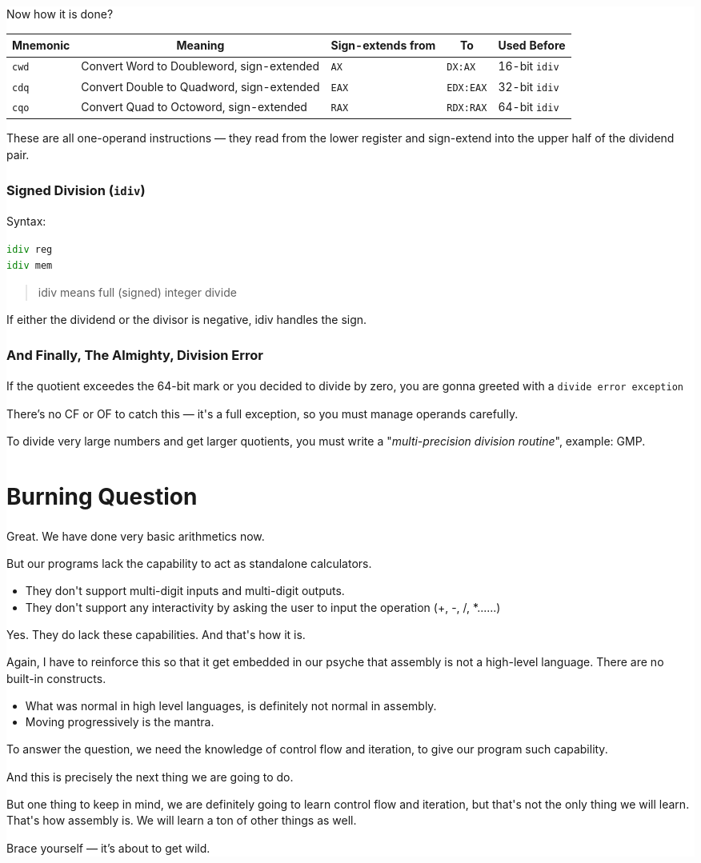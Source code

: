 Now how it is done?

| Mnemonic | Meaning                                   | Sign-extends from | To        | Used Before             |
| -------- | ----------------------------------------- | ----------------- | --------- | ----------------------- |
| `cwd`    | Convert Word to Doubleword, sign-extended | `AX`              | `DX:AX`   | 16-bit `idiv`           |
| `cdq`    | Convert Double to Quadword, sign-extended | `EAX`             | `EDX:EAX` | 32-bit `idiv`           |
| `cqo`    | Convert Quad to Octoword, sign-extended   | `RAX`             | `RDX:RAX` | 64-bit `idiv`           |

These are all one-operand instructions — they read from the lower register and sign-extend into the upper half of the dividend pair.

### Signed Division (`idiv`)

Syntax:
```asm
idiv reg
idiv mem
```
> idiv means full (signed) integer divide

If either the dividend or the divisor is negative, idiv handles the sign.

### And Finally, The Almighty, Division Error

If the quotient exceedes the 64-bit mark or you decided to divide by zero, you are gonna greeted with a `divide error exception`

There’s no CF or OF to catch this — it's a full exception, so you must manage operands carefully.

To divide very large numbers and get larger quotients, you must write a "*multi-precision division routine*", example: GMP.

# Burning Question

Great. We have done very basic arithmetics now.

But our programs lack the capability to act as standalone calculators.
  - They don't support multi-digit inputs and multi-digit outputs.
  - They don't support any interactivity by asking the user to input the operation (+, -, /, *......)

Yes. They do lack these capabilities. And that's how it is.

Again, I have to reinforce this so that it get embedded in our psyche that assembly is not a high-level language. There are no built-in constructs.
  - What was normal in high level languages, is definitely not normal in assembly.
  - Moving progressively is the mantra.

To answer the question, we need the knowledge of control flow and iteration, to give our program such capability.

And this is precisely the next thing we are going to do.

But one thing to keep in mind, we are definitely going to learn control flow and iteration, but that's not the only thing we will learn. That's how assembly is. We will learn a ton of other things as well.

Brace yourself — it’s about to get wild.